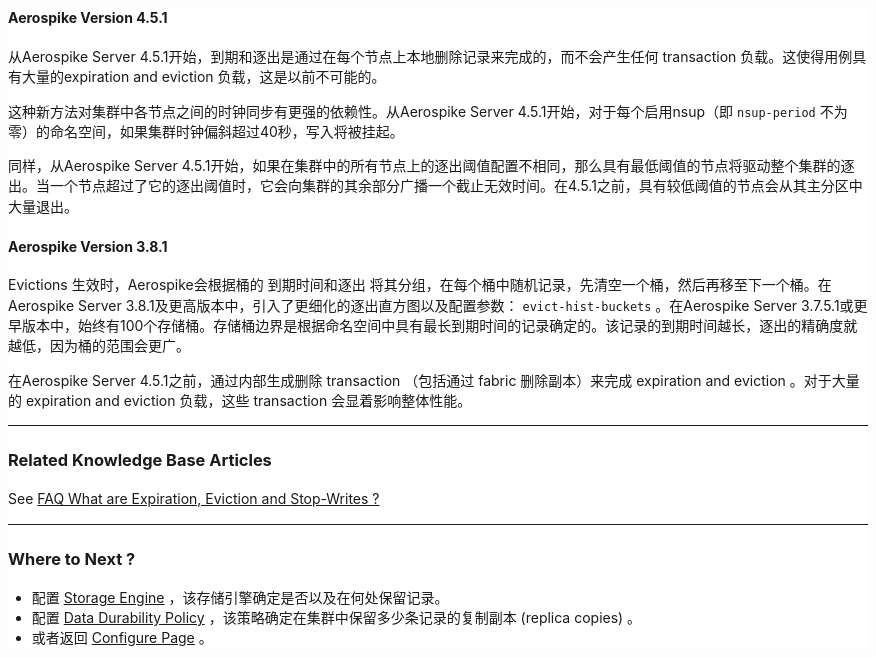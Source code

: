 #### <span id="aerospike-version-4.5.1"> Aerospike Version 4.5.1 </span>

从Aerospike Server 4.5.1开始，到期和逐出是通过在每个节点上本地删除记录来完成的，而不会产生任何 transaction 负载。这使得用例具有大量的expiration and eviction 负载，这是以前不可能的。

这种新方法对集群中各节点之间的时钟同步有更强的依赖性。从Aerospike Server 4.5.1开始，对于每个启用nsup（即 `nsup-period` 不为零）的命名空间，如果集群时钟偏斜超过40秒，写入将被挂起。

同样，从Aerospike Server 4.5.1开始，如果在集群中的所有节点上的逐出阈值配置不相同，那么具有最低阈值的节点将驱动整个集群的逐出。当一个节点超过了它的逐出阈值时，它会向集群的其余部分广播一个截止无效时间。在4.5.1之前，具有较低阈值的节点会从其主分区中大量退出。

#### <span id="aerospike-version-3.8.1"> Aerospike Version 3.8.1 </span>

Evictions 生效时，Aerospike会根据桶的 到期时间和逐出 将其分组，在每个桶中随机记录，先清空一个桶，然后再移至下一个桶。在Aerospike Server 3.8.1及更高版本中，引入了更细化的逐出直方图以及配置参数： `evict-hist-buckets` 。在Aerospike Server 3.7.5.1或更早版本中，始终有100个存储桶。存储桶边界是根据命名空间中具有最长到期时间的记录确定的。该记录的到期时间越长，逐出的精确度就越低，因为桶的范围会更广。

在Aerospike Server 4.5.1之前，通过内部生成删除 transaction （包括通过 fabric 删除副本）来完成 expiration and eviction 。对于大量的 expiration and eviction 负载，这些 transaction 会显着影响整体性能。

---

### <span id="related-knowledge-base-articles"> Related Knowledge Base Articles </span>

See [FAQ What are Expiration, Eviction and Stop-Writes ?](https://discuss.aerospike.com/t/faq-what-are-expiration-eviction-and-stop-writes/2311/1) 

---

### <span id="where-to-next"> Where to Next ? </span>

- 配置 [Storage Engine](https://docs.aerospike.com/docs/operations/configure/namespace/storage) ，该存储引擎确定是否以及在何处保留记录。
- 配置 [Data Durability Policy](https://docs.aerospike.com/docs/operations/configure/namespace/durability) ，该策略确定在集群中保留多少条记录的复制副本 (replica copies) 。
- 或者返回 [Configure Page](https://docs.aerospike.com/docs/operations/configure) 。